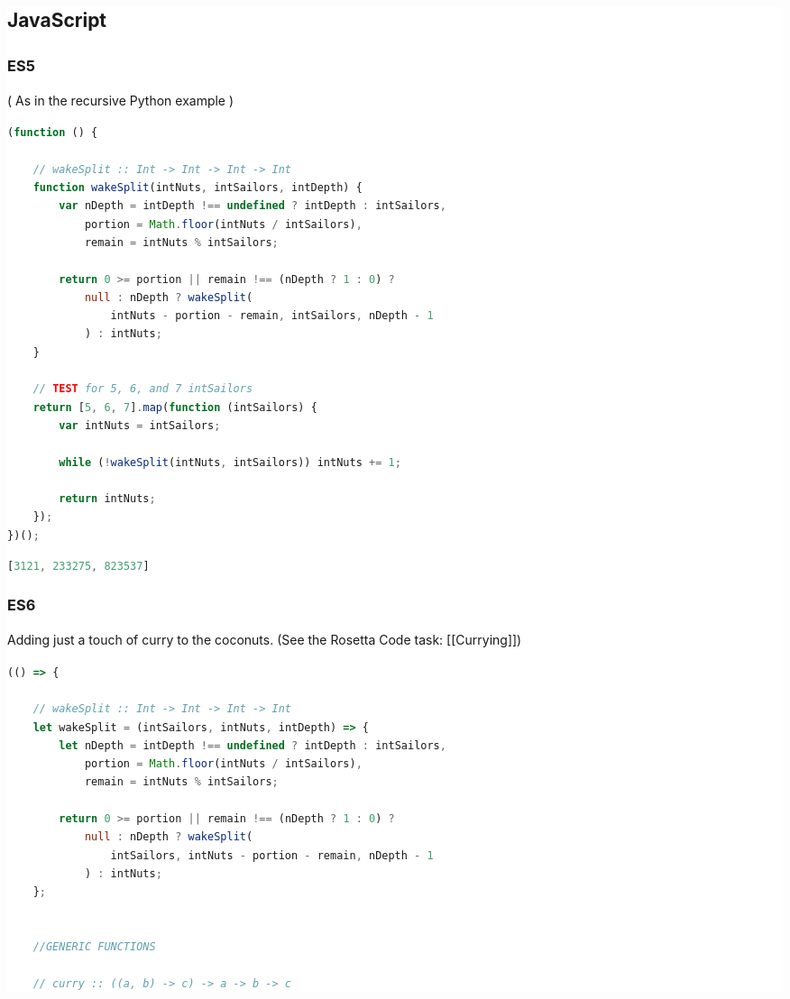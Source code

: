 

## JavaScript



### ES5

( As in the recursive Python example )


```JavaScript
(function () {

    // wakeSplit :: Int -> Int -> Int -> Int
    function wakeSplit(intNuts, intSailors, intDepth) {
        var nDepth = intDepth !== undefined ? intDepth : intSailors,
            portion = Math.floor(intNuts / intSailors),
            remain = intNuts % intSailors;

        return 0 >= portion || remain !== (nDepth ? 1 : 0) ?
            null : nDepth ? wakeSplit(
                intNuts - portion - remain, intSailors, nDepth - 1
            ) : intNuts;
    }

    // TEST for 5, 6, and 7 intSailors
    return [5, 6, 7].map(function (intSailors) {
        var intNuts = intSailors;

        while (!wakeSplit(intNuts, intSailors)) intNuts += 1;

        return intNuts;
    });
})();
```


```JavaScript
[3121, 233275, 823537]
```



### ES6


Adding just a touch of curry to the coconuts.
(See the Rosetta Code task: [[Currying]])


```JavaScript
(() => {

    // wakeSplit :: Int -> Int -> Int -> Int
    let wakeSplit = (intSailors, intNuts, intDepth) => {
        let nDepth = intDepth !== undefined ? intDepth : intSailors,
            portion = Math.floor(intNuts / intSailors),
            remain = intNuts % intSailors;

        return 0 >= portion || remain !== (nDepth ? 1 : 0) ?
            null : nDepth ? wakeSplit(
                intSailors, intNuts - portion - remain, nDepth - 1
            ) : intNuts;
    };


    //GENERIC FUNCTIONS

    // curry :: ((a, b) -> c) -> a -> b -> c
```